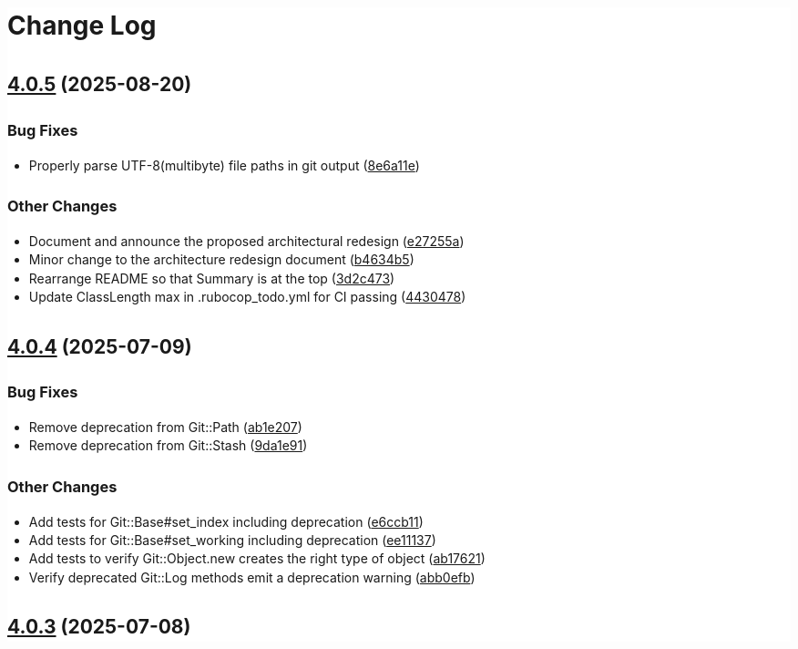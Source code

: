 

# Change Log

## [4.0.5](https://github.com/ruby-git/ruby-git/compare/v4.0.4...v4.0.5) (2025-08-20)


### Bug Fixes

* Properly parse UTF-8(multibyte) file paths in git output ([8e6a11e](https://github.com/ruby-git/ruby-git/commit/8e6a11e5f3749a25e1d56ffbc0332a98846a395b))


### Other Changes

* Document and announce the proposed architectural redesign ([e27255a](https://github.com/ruby-git/ruby-git/commit/e27255ad6d06fbf84c1bc32efc2e0f8eb48290a7))
* Minor change to the architecture redesign document ([b4634b5](https://github.com/ruby-git/ruby-git/commit/b4634b596d71bd59857b7723d20f393eb5024faa))
* Rearrange README so that Summary is at the top ([3d2c473](https://github.com/ruby-git/ruby-git/commit/3d2c47388b9d4dc730964fc316afb2fc0fb7c90a))
* Update ClassLength max in .rubocop_todo.yml for CI passing ([4430478](https://github.com/ruby-git/ruby-git/commit/4430478e087b33839d1a3b307a418b806197f279))

## [4.0.4](https://github.com/ruby-git/ruby-git/compare/v4.0.3...v4.0.4) (2025-07-09)


### Bug Fixes

* Remove deprecation from Git::Path ([ab1e207](https://github.com/ruby-git/ruby-git/commit/ab1e20773c6a300b546841f79adf8dd6e707250e))
* Remove deprecation from Git::Stash ([9da1e91](https://github.com/ruby-git/ruby-git/commit/9da1e9112e38c0e964dd2bc638bda7aebe45ba91))


### Other Changes

* Add tests for Git::Base#set_index including deprecation ([e6ccb11](https://github.com/ruby-git/ruby-git/commit/e6ccb11830a794f12235e47032235c3284c84cf6))
* Add tests for Git::Base#set_working including deprecation ([ee11137](https://github.com/ruby-git/ruby-git/commit/ee1113706a8e34e9631f0e2d89bd602bca87f05f))
* Add tests to verify Git::Object.new creates the right type of object ([ab17621](https://github.com/ruby-git/ruby-git/commit/ab17621d65a02b70844fde3127c9cbb219add7f5))
* Verify deprecated Git::Log methods emit a deprecation warning ([abb0efb](https://github.com/ruby-git/ruby-git/commit/abb0efbdb3b6bb49352d097b1fece708477d4362))

## [4.0.3](https://github.com/ruby-git/ruby-git/compare/v4.0.2...v4.0.3) (2025-07-08)
